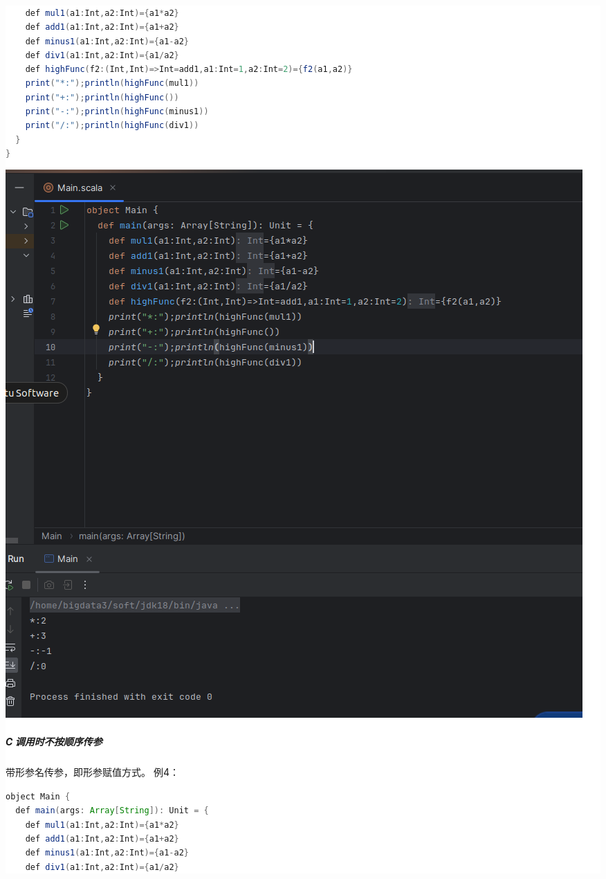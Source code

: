 ```java
    def mul1(a1:Int,a2:Int)={a1*a2}
    def add1(a1:Int,a2:Int)={a1+a2}
    def minus1(a1:Int,a2:Int)={a1-a2}
    def div1(a1:Int,a2:Int)={a1/a2}
    def highFunc(f2:(Int,Int)=>Int=add1,a1:Int=1,a2:Int=2)={f2(a1,a2)}
    print("*:");println(highFunc(mul1))
    print("+:");println(highFunc())
    print("-:");println(highFunc(minus1))
    print("/:");println(highFunc(div1))
  }
}
```
![图 20](images/b0c980356c7a558e63bb1c92e7339a10ec795af32bf0d69c51fd797ab0de7cae.png)  
##### C 调用时不按顺序传参
带形参名传参，即形参赋值方式。
例4：
```java
object Main {
  def main(args: Array[String]): Unit = {
    def mul1(a1:Int,a2:Int)={a1*a2}
    def add1(a1:Int,a2:Int)={a1+a2}
    def minus1(a1:Int,a2:Int)={a1-a2}
    def div1(a1:Int,a2:Int)={a1/a2}
```